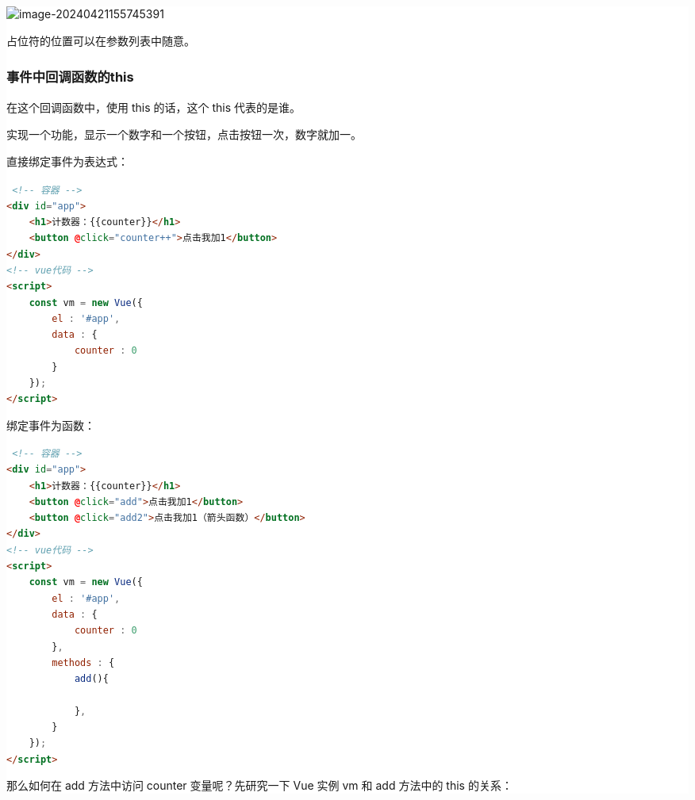 ![image-20240421155745391](https://gitee.com/LowProfile666/image-bed/raw/master/img/202404211557538.png)

占位符的位置可以在参数列表中随意。

### 事件中回调函数的this

 在这个回调函数中，使用 this 的话，这个 this 代表的是谁。

实现一个功能，显示一个数字和一个按钮，点击按钮一次，数字就加一。

直接绑定事件为表达式：

```html
 <!-- 容器 -->
<div id="app">
    <h1>计数器：{{counter}}</h1>
    <button @click="counter++">点击我加1</button>
</div>
<!-- vue代码 -->
<script>
    const vm = new Vue({
        el : '#app',
        data : {
            counter : 0
        }
    });
</script>
```

绑定事件为函数：

```html
 <!-- 容器 -->
<div id="app">
    <h1>计数器：{{counter}}</h1>
    <button @click="add">点击我加1</button>
    <button @click="add2">点击我加1（箭头函数）</button>
</div>
<!-- vue代码 -->
<script>
    const vm = new Vue({
        el : '#app',
        data : {
            counter : 0
        },
        methods : {
            add(){
                
            },
        }
    });
</script>
```

那么如何在 add 方法中访问 counter 变量呢？先研究一下 Vue 实例 vm 和 add 方法中的 this 的关系：
